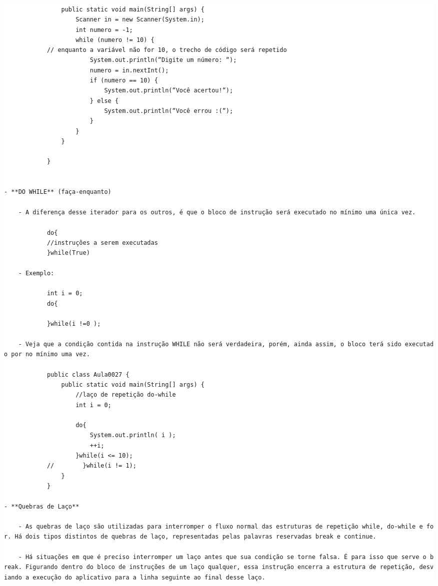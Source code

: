                     public static void main(String[] args) {
                        Scanner in = new Scanner(System.in);
                        int numero = -1;
                        while (numero != 10) { 
                // enquanto a variável não for 10, o trecho de código será repetido
                            System.out.println(“Digite um número: “);
                            numero = in.nextInt();
                            if (numero == 10) {
                                System.out.println(“Você acertou!“);
                            } else {
                                System.out.println(“Você errou :(“);
                            }
                        }
                    }
                                                
                }

    
    - **DO WHILE** (faça-enquanto)

        - A diferença desse iterador para os outros, é que o bloco de instrução será executado no mínimo uma única vez.

                do{
                //instruções a serem executadas
                }while(True)

        - Exemplo:

                int i = 0;
                do{

                }while(i !=0 );

        - Veja que a condição contida na instrução WHILE não será verdadeira, porém, ainda assim, o bloco terá sido executado por no mínimo uma vez.

                public class Aula0027 {
                    public static void main(String[] args) {
                        //laço de repetição do-while
                        int i = 0;

                        do{
                            System.out.println( i );
                            ++i;
                        }while(i <= 10);
                //        }while(i != 1);
                    }
                }

    - **Quebras de Laço**

        - As quebras de laço são utilizadas para interromper o fluxo normal das estruturas de repetição while, do-while e for. Há dois tipos distintos de quebras de laço, representadas pelas palavras reservadas break e continue.

        - Há situações em que é preciso interromper um laço antes que sua condição se torne falsa. É para isso que serve o break. Figurando dentro do bloco de instruções de um laço qualquer, essa instrução encerra a estrutura de repetição, desviando a execução do aplicativo para a linha seguinte ao final desse laço.
